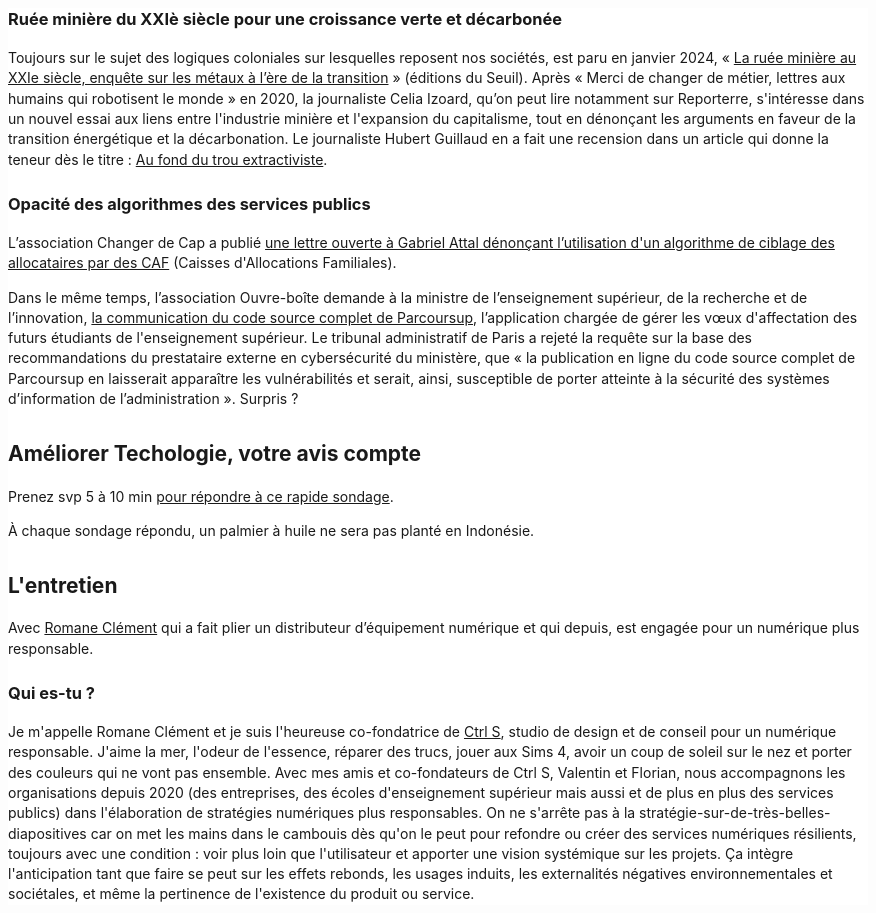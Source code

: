### Ruée minière du XXIè siècle pour une croissance verte et décarbonée

Toujours sur le sujet des logiques coloniales sur lesquelles reposent nos sociétés, est paru en janvier 2024, « [La ruée minière au XXIe siècle, enquête sur les métaux à l’ère de la transition](https://www.seuil.com/ouvrage/la-ruee-miniere-au-xxie-siecle-celia-izoard/9782021515282) » (éditions du Seuil). Après « Merci de changer de métier, lettres aux humains qui robotisent le monde » en 2020, la journaliste Celia Izoard, qu’on peut lire notamment sur Reporterre, s'intéresse dans un nouvel essai aux liens entre l'industrie minière et l'expansion du capitalisme, tout en dénonçant les arguments en faveur de la transition énergétique et la décarbonation. Le journaliste Hubert Guillaud en a fait une recension dans un article qui donne la teneur dès le titre : [Au fond du trou extractiviste](https://hubertguillaud.wordpress.com/2024/01/26/au-fond-du-trou-extractiviste/).

### Opacité des algorithmes des services publics

L’association Changer de Cap a publié [une lettre ouverte à Gabriel Attal dénonçant l’utilisation d'un algorithme de ciblage des allocataires par des CAF](https://changerdecap.net/caf-lettre-a-gabriel-attal/) (Caisses d'Allocations Familiales).

Dans le même temps, l’association Ouvre-boîte demande à la ministre de l’enseignement supérieur, de la recherche et de l’innovation, [la communication du code source complet de Parcoursup](https://www.education.gouv.fr/la-lettre-d-information-juridique-ndeg-228-janvier-2024-380514), l’application chargée de gérer les vœux d'affectation des futurs étudiants de l'enseignement supérieur. Le tribunal administratif de Paris a rejeté la requête sur la base des recommandations du prestataire externe en cybersécurité du ministère, que « la publication en ligne du code source complet de Parcoursup en laisserait apparaître les vulnérabilités et serait, ainsi, susceptible de porter atteinte à la sécurité des systèmes d’information de l’administration ». Surpris ?

## Améliorer Techologie, votre avis compte

Prenez svp 5 à 10 min [pour répondre à ce rapide sondage](https://framaforms.org/ameliorer-techologie-votre-avis-compte-1707983537).

À chaque sondage répondu, un palmier à huile ne sera pas planté en Indonésie.

## L'entretien

Avec [Romane Clément](https://www.linkedin.com/in/romane-clement/) qui a fait plier un distributeur d’équipement numérique et qui depuis, est engagée pour un numérique plus responsable.

### Qui es-tu ?

Je m'appelle Romane Clément et je suis l'heureuse co-fondatrice de [Ctrl S](https://ctrls.studio/), studio de design et de conseil pour un numérique responsable. J'aime la mer, l'odeur de l'essence, réparer des trucs, jouer aux Sims 4, avoir un coup de soleil sur le nez et porter des couleurs qui ne vont pas ensemble. Avec mes amis et co-fondateurs de Ctrl S, Valentin et Florian, nous accompagnons les organisations depuis 2020 (des entreprises, des écoles d'enseignement supérieur mais aussi et de plus en plus des services publics) dans l'élaboration de stratégies numériques plus responsables. On ne s'arrête pas à la stratégie-sur-de-très-belles-diapositives car on met les mains dans le cambouis dès qu'on le peut pour refondre ou créer des services numériques résilients, toujours avec une condition : voir plus loin que l'utilisateur et apporter une vision systémique sur les projets. Ça intègre l'anticipation tant que faire se peut sur les effets rebonds, les usages induits, les externalités négatives environnementales et sociétales, et même la pertinence de l'existence du produit ou service.  
